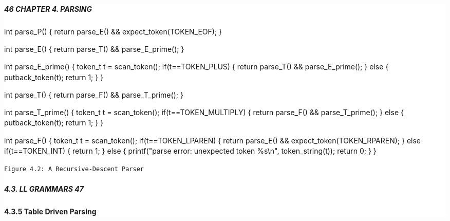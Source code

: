 

##### 46 CHAPTER 4. PARSING

int parse_P() {
return parse_E() && expect_token(TOKEN_EOF);
}

int parse_E() {
return parse_T() && parse_E_prime();
}

int parse_E_prime() {
token_t t = scan_token();
if(t==TOKEN_PLUS) {
return parse_T() && parse_E_prime();
} else {
putback_token(t);
return 1;
}
}

int parse_T() {
return parse_F() && parse_T_prime();
}

int parse_T_prime() {
token_t t = scan_token();
if(t==TOKEN_MULTIPLY) {
return parse_F() && parse_T_prime();
} else {
putback_token(t);
return 1;
}
}

int parse_F() {
token_t t = scan_token();
if(t==TOKEN_LPAREN) {
return parse_E() && expect_token(TOKEN_RPAREN);
} else if(t==TOKEN_INT) {
return 1;
} else {
printf("parse error: unexpected token %s\n",
token_string(t));
return 0;
}
}

```
Figure 4.2: A Recursive-Descent Parser
```

##### 4.3. LL GRAMMARS 47

#### 4.3.5 Table Driven Parsing
